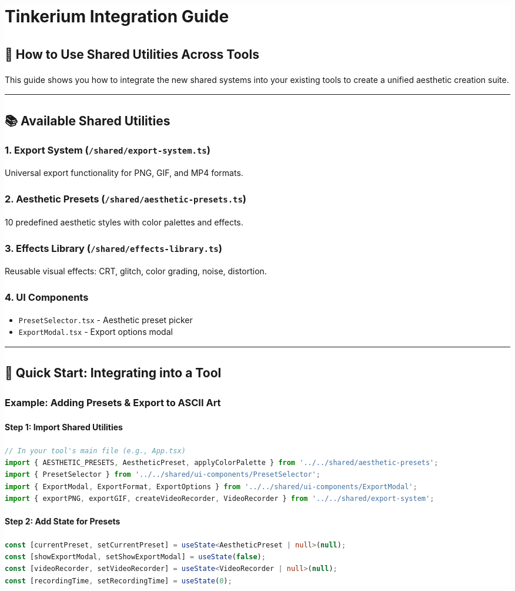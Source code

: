 # Tinkerium Integration Guide

## 🎯 How to Use Shared Utilities Across Tools

This guide shows you how to integrate the new shared systems into your existing tools to create a unified aesthetic creation suite.

---

## 📚 Available Shared Utilities

### 1. Export System (`/shared/export-system.ts`)
Universal export functionality for PNG, GIF, and MP4 formats.

### 2. Aesthetic Presets (`/shared/aesthetic-presets.ts`)
10 predefined aesthetic styles with color palettes and effects.

### 3. Effects Library (`/shared/effects-library.ts`)
Reusable visual effects: CRT, glitch, color grading, noise, distortion.

### 4. UI Components
- `PresetSelector.tsx` - Aesthetic preset picker
- `ExportModal.tsx` - Export options modal

---

## 🚀 Quick Start: Integrating into a Tool

### Example: Adding Presets & Export to ASCII Art

#### Step 1: Import Shared Utilities

```typescript
// In your tool's main file (e.g., App.tsx)
import { AESTHETIC_PRESETS, AestheticPreset, applyColorPalette } from '../../shared/aesthetic-presets';
import { PresetSelector } from '../../shared/ui-components/PresetSelector';
import { ExportModal, ExportFormat, ExportOptions } from '../../shared/ui-components/ExportModal';
import { exportPNG, exportGIF, createVideoRecorder, VideoRecorder } from '../../shared/export-system';
```

#### Step 2: Add State for Presets

```typescript
const [currentPreset, setCurrentPreset] = useState<AestheticPreset | null>(null);
const [showExportModal, setShowExportModal] = useState(false);
const [videoRecorder, setVideoRecorder] = useState<VideoRecorder | null>(null);
const [recordingTime, setRecordingTime] = useState(0);
```
